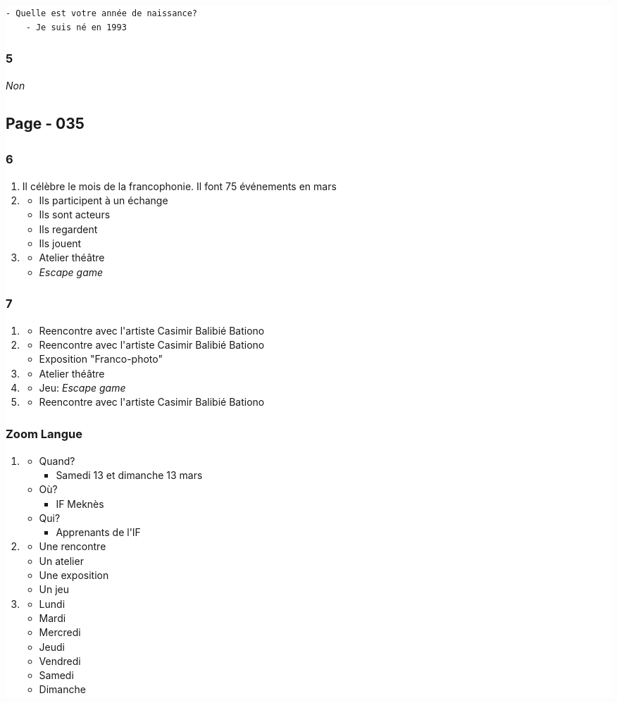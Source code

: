     - Quelle est votre année de naissance? 
        - Je suis né en 1993

### 5
*Non*

## Page - 035

### 6
1. Il célèbre le mois de la francophonie. Il font 75 événements en mars
1. 
    - Ils participent à un échange
    - Ils sont acteurs
    - Ils regardent
    - Ils jouent
1. 
    - Atelier théâtre
    - *Escape game*

### 7
1. 
    - Reencontre avec l'artiste Casimir Balibié Bationo
1. 
    - Reencontre avec l'artiste Casimir Balibié Bationo
    - Exposition "Franco-photo"
1. 
    - Atelier théâtre
1. 
    - Jeu: *Escape game*
1. 
    - Reencontre avec l'artiste Casimir Balibié Bationo

### Zoom Langue
1. 
    - Quand?
        - Samedi 13 et dimanche 13 mars
    - Où?
        - IF Meknès
    - Qui?
        - Apprenants de l'IF
1. 
    - Une rencontre
    - Un atelier
    - Une exposition
    - Un jeu
1. 
    - Lundi
    - Mardi
    - Mercredi
    - Jeudi
    - Vendredi
    - Samedi
    - Dimanche
